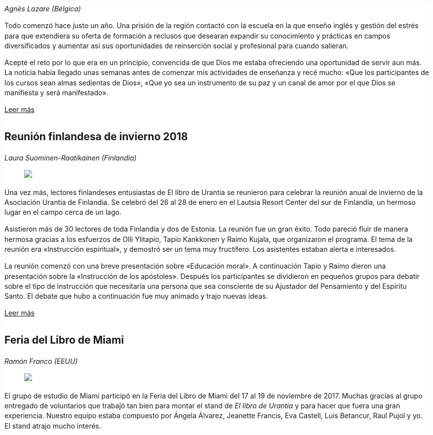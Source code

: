 _Agnès Lazare (Bélgica)_

Todo comenzó hace justo un año. Una prisión de la región contactó con la escuela en la que enseño inglés y gestión del estrés para que extendiera su oferta de formación a reclusos que desearan expandir su conocimiento y prácticas en campos diversificados y aumentar así sus oportunidades de reinserción social y profesional para cuando salieran.

Acepté el reto por lo que era en un principio, convencida de que Dios me estaba ofreciendo una oportunidad de servir aun más. La noticia había llegado unas semanas antes de comenzar mis actividades de enseñanza y recé mucho: «Que los participantes de los cursos sean almas sedientas de Dios», «Que yo sea un instrumento de su paz y un canal de amor por el que Dios se manifiesta y será manifestado».

[Leer más](/es/article/Agnes_Lazare/ministry_belgium_prisons)


## Reunión finlandesa de invierno 2018

_Laura Suominen-Raatikainen (Finlandia)_

<figure id="Figure_11" class="image urantiapedia image-style-align-left">
<img src="/image/article/IUA_Tidings/Finnish-readers-picture-Risto-Mäntynen-300x225.jpg">
</figure>

Una vez más, lectores finlandeses entusiastas de El libro de Urantia se reunieron para celebrar la reunión anual de invierno de la Asociación Urantia de Finlandia. Se celebró del 26 al 28 de enero en el Lautsia Resort Center del sur de Finlandia, un hermoso lugar en el campo cerca de un lago.

Asistieron más de 30 lectores de toda Finlandia y dos de Estonia. La reunión fue un gran éxito. Todo pareció fluir de manera hermosa gracias a los esfuerzos de Olli Ylitapio, Tapio Kankkonen y Raimo Kujala, que organizaron el programa. El tema de la reunión era «Instrucción espiritual», y demostró ser un tema muy fructífero. Los asistentes estaban alerta e interesados.

La reunión comenzó con una breve presentación sobre «Educación moral». A continuación Tapio y Raimo dieron una presentación sobre la «Instrucción de los apóstoles». Después los participantes se dividieron en pequeños grupos para debatir sobre el tipo de instrucción que necesitaría una persona que sea consciente de su Ajustador del Pensamiento y del Espíritu Santo. El debate que hubo a continuación fue muy animado y trajo nuevas ideas.

[Leer más](/es/article/Laura_Suominen_Raatikainen/finnish_winter_meeting_2018)
<br style="clear:both;"/>


## Feria del Libro de Miami

_Ramón Franco (EEUU)_

<figure id="Figure_12" class="image urantiapedia image-style-align-left">
<img src="/image/article/IUA_Tidings/Miami-Bookfair-1-300x313.jpg">
</figure>

El grupo de estudio de Miami participó en la Feria del Libro de Miami del 17 al 19 de noviembre de 2017. Muchas gracias al grupo entregado de voluntarios que trabajó tan bien para montar el stand de _El libro de Urantia_ y para hacer que fuera una gran experiencia. Nuestro equipo estaba compuesto por Ángela Álvarez, Jeanette Francis, Eva Castell, Luis Betancur, Raul Pujol y yo. El stand atrajo mucho interés.

